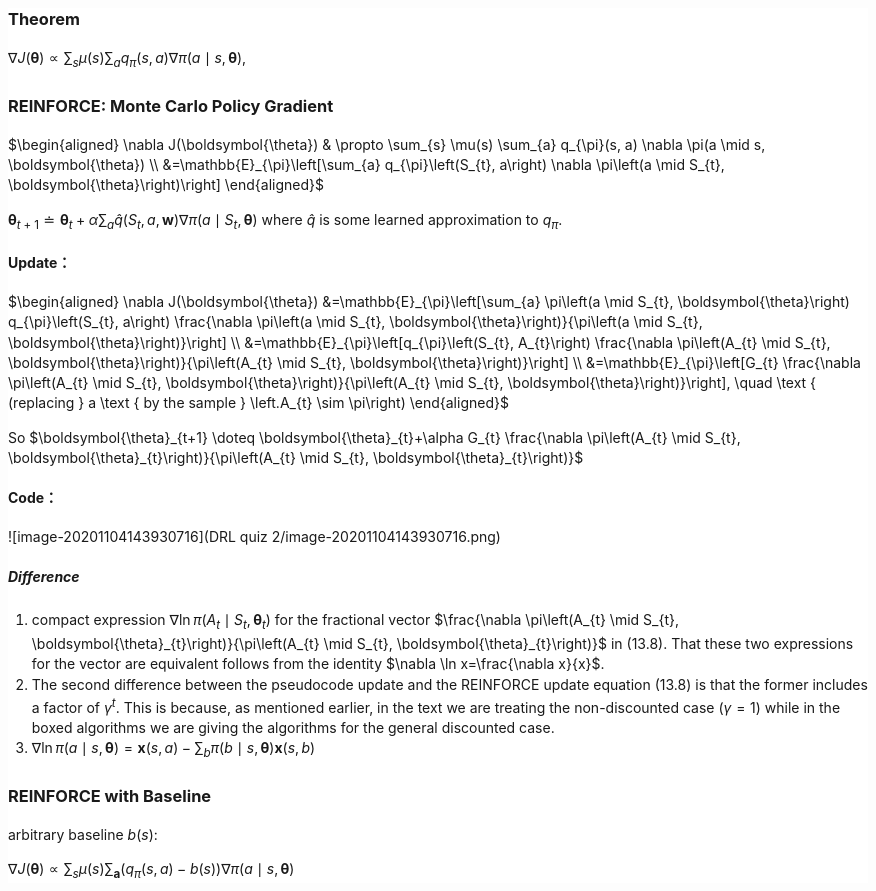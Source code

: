 ### Theorem

$\nabla J(\boldsymbol{\theta}) \propto \sum_{s} \mu(s) \sum_{a} q_{\pi}(s, a) \nabla \pi(a \mid s, \boldsymbol{\theta}),$

### REINFORCE: Monte Carlo Policy Gradient

$\begin{aligned} \nabla J(\boldsymbol{\theta}) & \propto \sum_{s} \mu(s) \sum_{a} q_{\pi}(s, a) \nabla \pi(a \mid s, \boldsymbol{\theta}) \\ &=\mathbb{E}_{\pi}\left[\sum_{a} q_{\pi}\left(S_{t}, a\right) \nabla \pi\left(a \mid S_{t}, \boldsymbol{\theta}\right)\right] \end{aligned}$

$\boldsymbol{\theta}_{t+1} \doteq \boldsymbol{\theta}_{t}+\alpha \sum_{a} \hat{q}\left(S_{t}, a, \mathbf{w}\right) \nabla \pi\left(a \mid S_{t}, \boldsymbol{\theta}\right)$ where $\hat{q}$ is some learned approximation to $q_{\pi}$.

#### Update：

$\begin{aligned} \nabla J(\boldsymbol{\theta}) &=\mathbb{E}_{\pi}\left[\sum_{a} \pi\left(a \mid S_{t}, \boldsymbol{\theta}\right) q_{\pi}\left(S_{t}, a\right) \frac{\nabla \pi\left(a \mid S_{t}, \boldsymbol{\theta}\right)}{\pi\left(a \mid S_{t}, \boldsymbol{\theta}\right)}\right] \\ &=\mathbb{E}_{\pi}\left[q_{\pi}\left(S_{t}, A_{t}\right) \frac{\nabla \pi\left(A_{t} \mid S_{t}, \boldsymbol{\theta}\right)}{\pi\left(A_{t} \mid S_{t}, \boldsymbol{\theta}\right)}\right] \\ &=\mathbb{E}_{\pi}\left[G_{t} \frac{\nabla \pi\left(A_{t} \mid S_{t}, \boldsymbol{\theta}\right)}{\pi\left(A_{t} \mid S_{t}, \boldsymbol{\theta}\right)}\right], \quad \text { (replacing } a \text { by the sample } \left.A_{t} \sim \pi\right) \end{aligned}$

So $\boldsymbol{\theta}_{t+1} \doteq \boldsymbol{\theta}_{t}+\alpha G_{t} \frac{\nabla \pi\left(A_{t} \mid S_{t}, \boldsymbol{\theta}_{t}\right)}{\pi\left(A_{t} \mid S_{t}, \boldsymbol{\theta}_{t}\right)}$

#### Code：

![image-20201104143930716](DRL quiz 2/image-20201104143930716.png)

##### Difference

1. compact expression $\nabla \ln \pi\left(A_{t} \mid S_{t}, \boldsymbol{\theta}_{t}\right)$ for the fractional vector $\frac{\nabla \pi\left(A_{t} \mid S_{t}, \boldsymbol{\theta}_{t}\right)}{\pi\left(A_{t} \mid S_{t}, \boldsymbol{\theta}_{t}\right)}$ in $(13.8) .$ That
   these two expressions for the vector are equivalent follows from the identity $\nabla \ln x=\frac{\nabla x}{x}$.
2. The second difference between the pseudocode update and the REINFORCE update equation (13.8) is that the former includes a factor of $\gamma^{t} .$ This is because, as mentioned earlier, in the text we are treating the non-discounted case $(\gamma=1)$ while in the boxed algorithms we are giving the algorithms for the general discounted case. 
3. $\nabla \ln \pi(a \mid s, \boldsymbol{\theta})=\mathbf{x}(s, a)-\sum_{b} \pi(b \mid s, \boldsymbol{\theta}) \mathbf{x}(s, b)$

### REINFORCE with Baseline

arbitrary baseline $b(s)$:

$\nabla J(\boldsymbol{\theta}) \propto \sum_s \mu(s) \sum_{\boldsymbol{a}}\left(q_{\pi}(s, a)-b(s)\right) \nabla \pi(a \mid s, \boldsymbol{\theta})$
